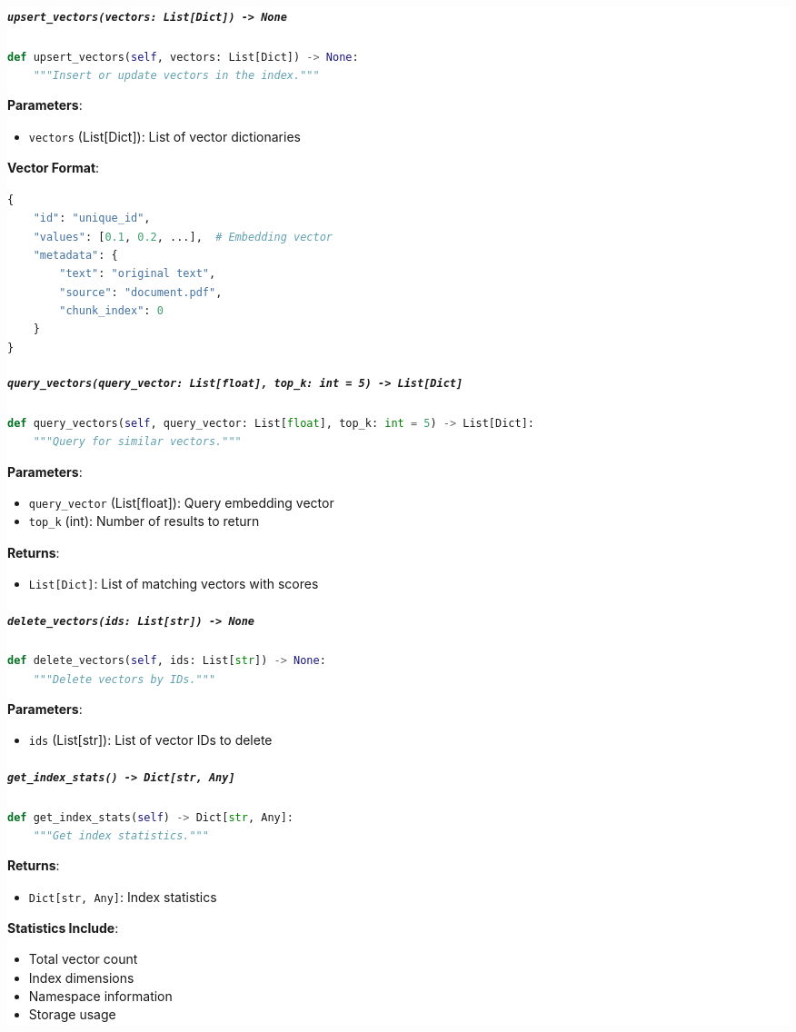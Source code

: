 ##### `upsert_vectors(vectors: List[Dict]) -> None`
```python
def upsert_vectors(self, vectors: List[Dict]) -> None:
    """Insert or update vectors in the index."""
```
**Parameters**:
- `vectors` (List[Dict]): List of vector dictionaries

**Vector Format**:
```python
{
    "id": "unique_id",
    "values": [0.1, 0.2, ...],  # Embedding vector
    "metadata": {
        "text": "original text",
        "source": "document.pdf",
        "chunk_index": 0
    }
}
```

##### `query_vectors(query_vector: List[float], top_k: int = 5) -> List[Dict]`
```python
def query_vectors(self, query_vector: List[float], top_k: int = 5) -> List[Dict]:
    """Query for similar vectors."""
```
**Parameters**:
- `query_vector` (List[float]): Query embedding vector
- `top_k` (int): Number of results to return

**Returns**:
- `List[Dict]`: List of matching vectors with scores

##### `delete_vectors(ids: List[str]) -> None`
```python
def delete_vectors(self, ids: List[str]) -> None:
    """Delete vectors by IDs."""
```
**Parameters**:
- `ids` (List[str]): List of vector IDs to delete

##### `get_index_stats() -> Dict[str, Any]`
```python
def get_index_stats(self) -> Dict[str, Any]:
    """Get index statistics."""
```
**Returns**:
- `Dict[str, Any]`: Index statistics

**Statistics Include**:
- Total vector count
- Index dimensions
- Namespace information
- Storage usage
